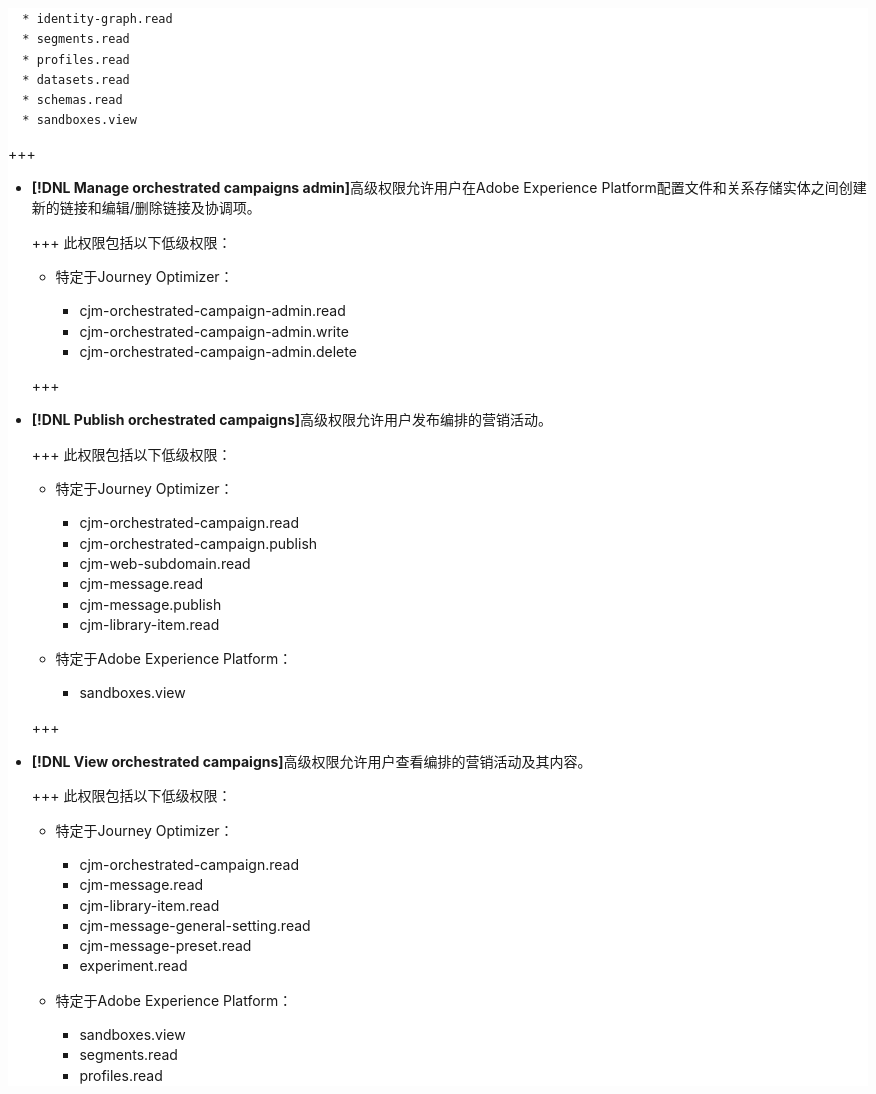       * identity-graph.read
      * segments.read
      * profiles.read
      * datasets.read
      * schemas.read
      * sandboxes.view

  +++

* **[!DNL Manage orchestrated campaigns admin]**&#x200B;高级权限允许用户在Adobe Experience Platform配置文件和关系存储实体之间创建新的链接和编辑/删除链接及协调项。

  +++ 此权限包括以下低级权限：  

   * 特定于Journey Optimizer：

      * cjm-orchestrated-campaign-admin.read
      * cjm-orchestrated-campaign-admin.write
      * cjm-orchestrated-campaign-admin.delete

  +++

* **[!DNL Publish orchestrated campaigns]**&#x200B;高级权限允许用户发布编排的营销活动。

  +++ 此权限包括以下低级权限：

   * 特定于Journey Optimizer：

      * cjm-orchestrated-campaign.read
      * cjm-orchestrated-campaign.publish
      * cjm-web-subdomain.read
      * cjm-message.read
      * cjm-message.publish
      * cjm-library-item.read

   * 特定于Adobe Experience Platform：

      * sandboxes.view

  +++

* **[!DNL View orchestrated campaigns]**&#x200B;高级权限允许用户查看编排的营销活动及其内容。

  +++ 此权限包括以下低级权限：  

   * 特定于Journey Optimizer：

      * cjm-orchestrated-campaign.read
      * cjm-message.read
      * cjm-library-item.read
      * cjm-message-general-setting.read
      * cjm-message-preset.read
      * experiment.read

   * 特定于Adobe Experience Platform：

      * sandboxes.view
      * segments.read
      * profiles.read
